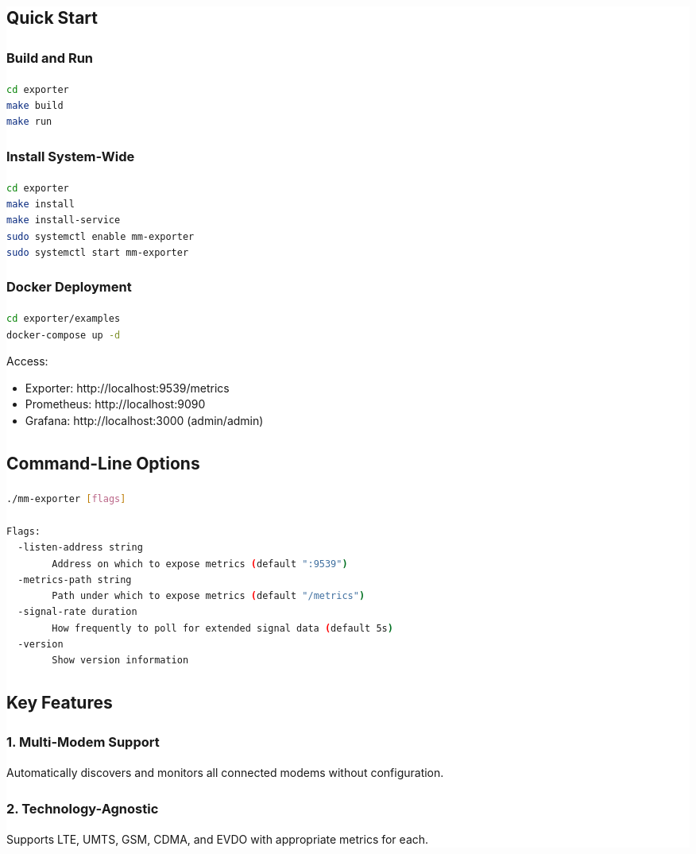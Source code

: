 ## Quick Start

### Build and Run
```bash
cd exporter
make build
make run
```

### Install System-Wide
```bash
cd exporter
make install
make install-service
sudo systemctl enable mm-exporter
sudo systemctl start mm-exporter
```

### Docker Deployment
```bash
cd exporter/examples
docker-compose up -d
```

Access:
- Exporter: http://localhost:9539/metrics
- Prometheus: http://localhost:9090
- Grafana: http://localhost:3000 (admin/admin)

## Command-Line Options

```bash
./mm-exporter [flags]

Flags:
  -listen-address string
        Address on which to expose metrics (default ":9539")
  -metrics-path string
        Path under which to expose metrics (default "/metrics")
  -signal-rate duration
        How frequently to poll for extended signal data (default 5s)
  -version
        Show version information
```

## Key Features

### 1. **Multi-Modem Support**
Automatically discovers and monitors all connected modems without configuration.

### 2. **Technology-Agnostic**
Supports LTE, UMTS, GSM, CDMA, and EVDO with appropriate metrics for each.

